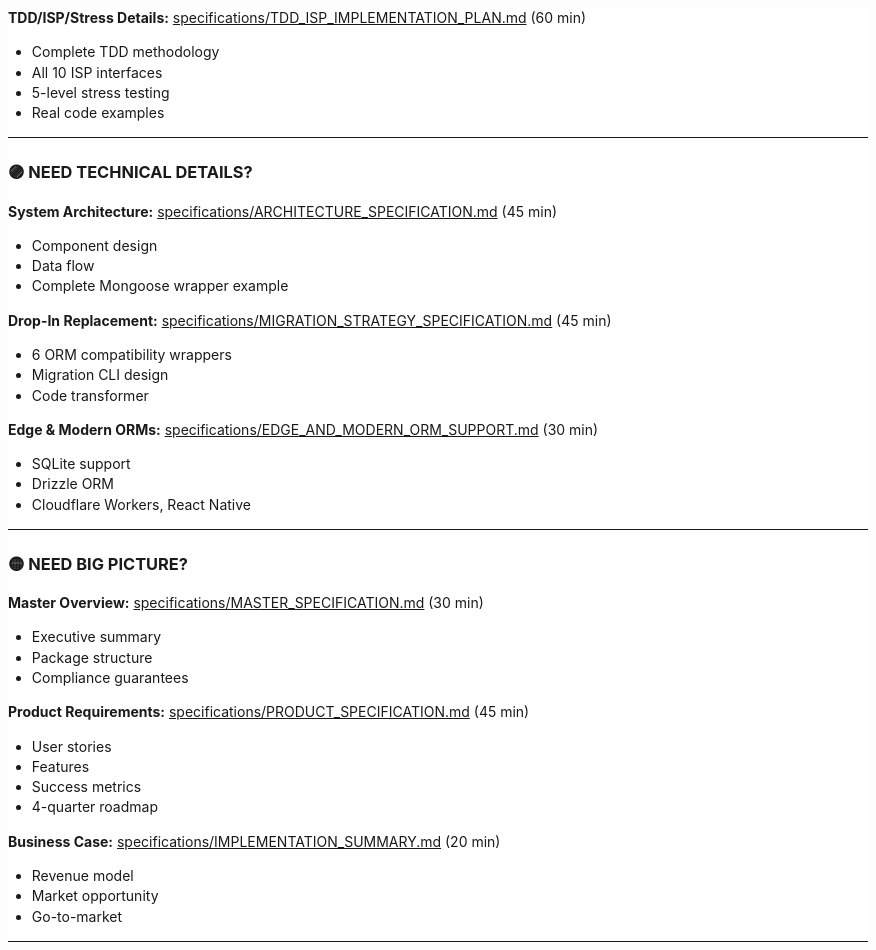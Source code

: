 **TDD/ISP/Stress Details:** [specifications/TDD_ISP_IMPLEMENTATION_PLAN.md](./specifications/TDD_ISP_IMPLEMENTATION_PLAN.md) (60 min)
- Complete TDD methodology
- All 10 ISP interfaces
- 5-level stress testing
- Real code examples

---

### 🟣 NEED TECHNICAL DETAILS?

**System Architecture:** [specifications/ARCHITECTURE_SPECIFICATION.md](./specifications/ARCHITECTURE_SPECIFICATION.md) (45 min)
- Component design
- Data flow
- Complete Mongoose wrapper example

**Drop-In Replacement:** [specifications/MIGRATION_STRATEGY_SPECIFICATION.md](./specifications/MIGRATION_STRATEGY_SPECIFICATION.md) (45 min)
- 6 ORM compatibility wrappers
- Migration CLI design
- Code transformer

**Edge & Modern ORMs:** [specifications/EDGE_AND_MODERN_ORM_SUPPORT.md](./specifications/EDGE_AND_MODERN_ORM_SUPPORT.md) (30 min)
- SQLite support
- Drizzle ORM
- Cloudflare Workers, React Native

---

### 🟡 NEED BIG PICTURE?

**Master Overview:** [specifications/MASTER_SPECIFICATION.md](./specifications/MASTER_SPECIFICATION.md) (30 min)
- Executive summary
- Package structure
- Compliance guarantees

**Product Requirements:** [specifications/PRODUCT_SPECIFICATION.md](./specifications/PRODUCT_SPECIFICATION.md) (45 min)
- User stories
- Features
- Success metrics
- 4-quarter roadmap

**Business Case:** [specifications/IMPLEMENTATION_SUMMARY.md](./specifications/IMPLEMENTATION_SUMMARY.md) (20 min)
- Revenue model
- Market opportunity
- Go-to-market

---
